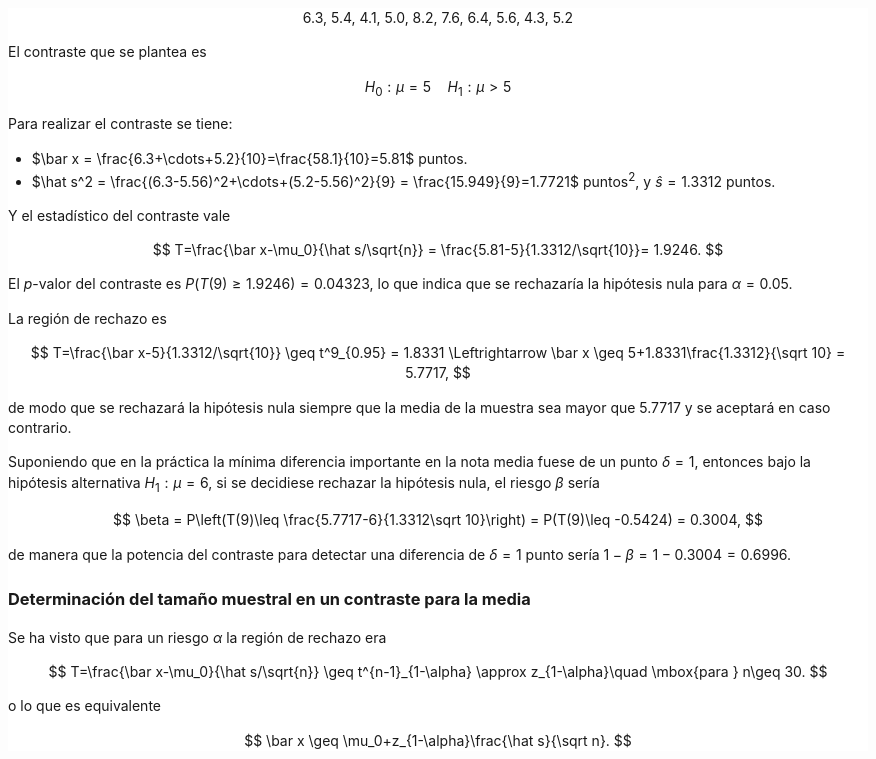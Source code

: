 <div style="text-align:center">
6.3, 5.4, 4.1, 5.0, 8.2, 7.6, 6.4, 5.6, 4.3, 5.2
</div>

El contraste que se plantea es

$$H_0: \mu=5 \quad H_1: \mu>5$$

Para realizar el contraste se tiene:

- $\bar x = \frac{6.3+\cdots+5.2}{10}=\frac{58.1}{10}=5.81$ puntos.
- $\hat s^2 = \frac{(6.3-5.56)^2+\cdots+(5.2-5.56)^2}{9} = \frac{15.949}{9}=1.7721$ puntos$^2$, y $\hat s=1.3312$ puntos.

Y el estadístico del contraste vale

$$
T=\frac{\bar x-\mu_0}{\hat s/\sqrt{n}} = \frac{5.81-5}{1.3312/\sqrt{10}}= 1.9246.
$$

El $p$-valor del contraste es $P(T(9)\geq 1.9246) = 0.04323$, lo que indica que se rechazaría la hipótesis nula para $\alpha=0.05$.

La región de rechazo es

$$
T=\frac{\bar x-5}{1.3312/\sqrt{10}} \geq t^9_{0.95} = 1.8331 \Leftrightarrow \bar x \geq 5+1.8331\frac{1.3312}{\sqrt
10} = 5.7717,
$$

de modo que se rechazará la hipótesis nula siempre que la media de la muestra sea mayor que $5.7717$ y se aceptará en caso contrario.

Suponiendo que en la práctica la mínima diferencia importante en la nota media fuese de un punto $\delta=1$, entonces bajo la hipótesis alternativa $H_1:\mu=6$, si se decidiese rechazar la hipótesis nula, el riesgo $\beta$ sería

$$
\beta = P\left(T(9)\leq \frac{5.7717-6}{1.3312\sqrt 10}\right) = P(T(9)\leq -0.5424) = 0.3004,
$$

de manera que la potencia del contraste para detectar una diferencia de $\delta=1$ punto sería $1-\beta=1-0.3004 = 0.6996$.

### Determinación del tamaño muestral en un contraste para la media

Se ha visto que para un riesgo $\alpha$ la región de rechazo era

$$
T=\frac{\bar x-\mu_0}{\hat s/\sqrt{n}} \geq t^{n-1}_{1-\alpha} \approx z_{1-\alpha}\quad \mbox{para } n\geq 30.
$$

o lo que es equivalente

$$
\bar x \geq \mu_0+z_{1-\alpha}\frac{\hat s}{\sqrt n}.
$$
